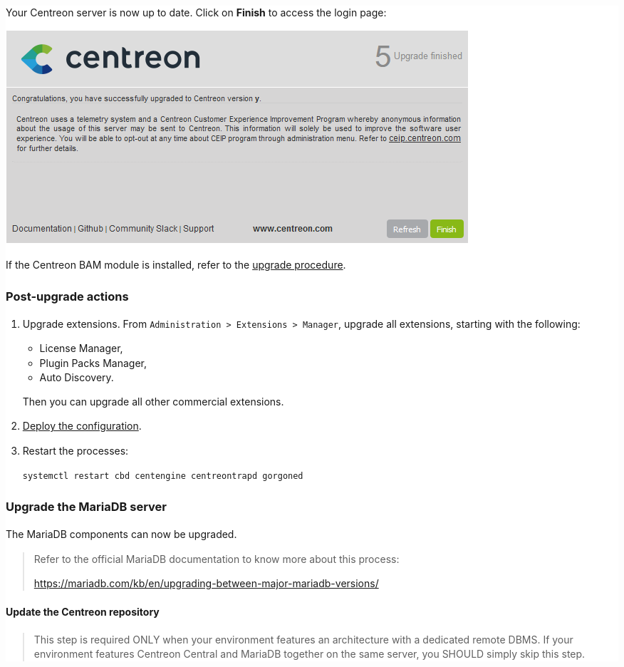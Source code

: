 Your Centreon server is now up to date. Click on **Finish** to access the login
page:

![image](../assets/upgrade/web_update_5.png)

If the Centreon BAM module is installed, refer to the
[upgrade procedure](../service-mapping/upgrade.html).

### Post-upgrade actions

1. Upgrade extensions. From `Administration > Extensions > Manager`, upgrade all extensions, starting
with the following:

    - License Manager,
    - Plugin Packs Manager,
    - Auto Discovery.

    Then you can upgrade all other commercial extensions.

2. [Deploy the configuration](../monitoring/monitoring-servers/deploying-a-configuration.html).

3. Restart the processes:
    ```
    systemctl restart cbd centengine centreontrapd gorgoned
    ```

### Upgrade the MariaDB server

The MariaDB components can now be upgraded.

> Refer to the official MariaDB documentation to know more about this process:
>
> https://mariadb.com/kb/en/upgrading-between-major-mariadb-versions/

#### Update the Centreon repository

> This step is required ONLY when your environment features an architecture with
> a dedicated remote DBMS. If your environment features Centreon Central and
> MariaDB together on the same server, you SHOULD simply skip this step.
